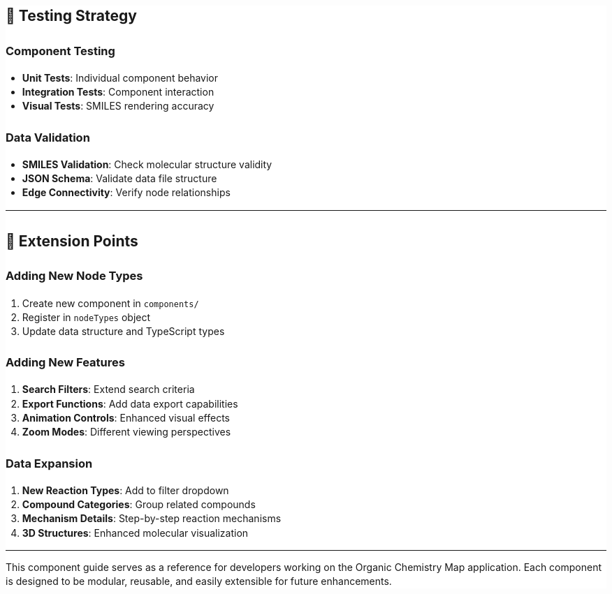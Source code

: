
## 🧪 Testing Strategy

### Component Testing
- **Unit Tests**: Individual component behavior
- **Integration Tests**: Component interaction
- **Visual Tests**: SMILES rendering accuracy

### Data Validation
- **SMILES Validation**: Check molecular structure validity
- **JSON Schema**: Validate data file structure
- **Edge Connectivity**: Verify node relationships

---

## 🔧 Extension Points

### Adding New Node Types
1. Create new component in `components/`
2. Register in `nodeTypes` object
3. Update data structure and TypeScript types

### Adding New Features
1. **Search Filters**: Extend search criteria
2. **Export Functions**: Add data export capabilities
3. **Animation Controls**: Enhanced visual effects
4. **Zoom Modes**: Different viewing perspectives

### Data Expansion
1. **New Reaction Types**: Add to filter dropdown
2. **Compound Categories**: Group related compounds
3. **Mechanism Details**: Step-by-step reaction mechanisms
4. **3D Structures**: Enhanced molecular visualization

---

This component guide serves as a reference for developers working on the Organic Chemistry Map application. Each component is designed to be modular, reusable, and easily extensible for future enhancements.